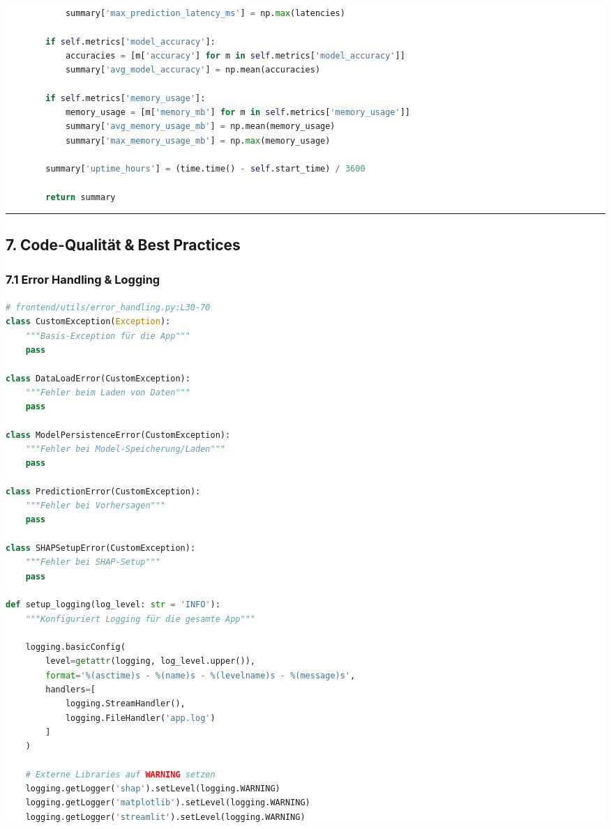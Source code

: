 ```python
            summary['max_prediction_latency_ms'] = np.max(latencies)
        
        if self.metrics['model_accuracy']:
            accuracies = [m['accuracy'] for m in self.metrics['model_accuracy']]
            summary['avg_model_accuracy'] = np.mean(accuracies)
        
        if self.metrics['memory_usage']:
            memory_usage = [m['memory_mb'] for m in self.metrics['memory_usage']]
            summary['avg_memory_usage_mb'] = np.mean(memory_usage)
            summary['max_memory_usage_mb'] = np.max(memory_usage)
        
        summary['uptime_hours'] = (time.time() - self.start_time) / 3600
        
        return summary
```

---

## 7. Code-Qualität & Best Practices

### 7.1 Error Handling & Logging

```python
# frontend/utils/error_handling.py:L30-70
class CustomException(Exception):
    """Basis-Exception für die App"""
    pass

class DataLoadError(CustomException):
    """Fehler beim Laden von Daten"""
    pass

class ModelPersistenceError(CustomException):
    """Fehler bei Model-Speicherung/Laden"""
    pass

class PredictionError(CustomException):
    """Fehler bei Vorhersagen"""
    pass

class SHAPSetupError(CustomException):
    """Fehler bei SHAP-Setup"""
    pass

def setup_logging(log_level: str = 'INFO'):
    """Konfiguriert Logging für die gesamte App"""
    
    logging.basicConfig(
        level=getattr(logging, log_level.upper()),
        format='%(asctime)s - %(name)s - %(levelname)s - %(message)s',
        handlers=[
            logging.StreamHandler(),
            logging.FileHandler('app.log')
        ]
    )
    
    # Externe Libraries auf WARNING setzen
    logging.getLogger('shap').setLevel(logging.WARNING)
    logging.getLogger('matplotlib').setLevel(logging.WARNING)
    logging.getLogger('streamlit').setLevel(logging.WARNING)
```
